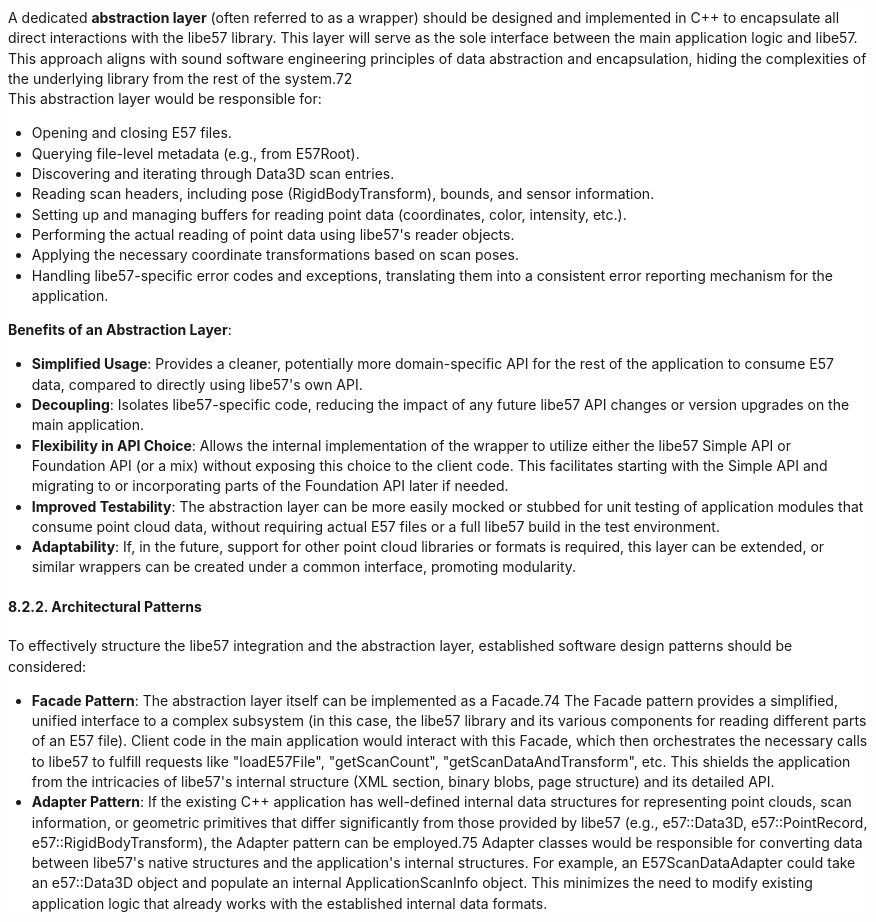 A dedicated **abstraction layer** (often referred to as a wrapper) should be designed and implemented in C++ to encapsulate all direct interactions with the libe57 library. This layer will serve as the sole interface between the main application logic and libe57. This approach aligns with sound software engineering principles of data abstraction and encapsulation, hiding the complexities of the underlying library from the rest of the system.72  
This abstraction layer would be responsible for:

* Opening and closing E57 files.  
* Querying file-level metadata (e.g., from E57Root).  
* Discovering and iterating through Data3D scan entries.  
* Reading scan headers, including pose (RigidBodyTransform), bounds, and sensor information.  
* Setting up and managing buffers for reading point data (coordinates, color, intensity, etc.).  
* Performing the actual reading of point data using libe57's reader objects.  
* Applying the necessary coordinate transformations based on scan poses.  
* Handling libe57-specific error codes and exceptions, translating them into a consistent error reporting mechanism for the application.

**Benefits of an Abstraction Layer**:

* **Simplified Usage**: Provides a cleaner, potentially more domain-specific API for the rest of the application to consume E57 data, compared to directly using libe57's own API.  
* **Decoupling**: Isolates libe57-specific code, reducing the impact of any future libe57 API changes or version upgrades on the main application.  
* **Flexibility in API Choice**: Allows the internal implementation of the wrapper to utilize either the libe57 Simple API or Foundation API (or a mix) without exposing this choice to the client code. This facilitates starting with the Simple API and migrating to or incorporating parts of the Foundation API later if needed.  
* **Improved Testability**: The abstraction layer can be more easily mocked or stubbed for unit testing of application modules that consume point cloud data, without requiring actual E57 files or a full libe57 build in the test environment.  
* **Adaptability**: If, in the future, support for other point cloud libraries or formats is required, this layer can be extended, or similar wrappers can be created under a common interface, promoting modularity.

#### **8.2.2. Architectural Patterns**

To effectively structure the libe57 integration and the abstraction layer, established software design patterns should be considered:

* **Facade Pattern**: The abstraction layer itself can be implemented as a Facade.74 The Facade pattern provides a simplified, unified interface to a complex subsystem (in this case, the libe57 library and its various components for reading different parts of an E57 file). Client code in the main application would interact with this Facade, which then orchestrates the necessary calls to libe57 to fulfill requests like "loadE57File", "getScanCount", "getScanDataAndTransform", etc. This shields the application from the intricacies of libe57's internal structure (XML section, binary blobs, page structure) and its detailed API.  
* **Adapter Pattern**: If the existing C++ application has well-defined internal data structures for representing point clouds, scan information, or geometric primitives that differ significantly from those provided by libe57 (e.g., e57::Data3D, e57::PointRecord, e57::RigidBodyTransform), the Adapter pattern can be employed.75 Adapter classes would be responsible for converting data between libe57's native structures and the application's internal structures. For example, an E57ScanDataAdapter could take an e57::Data3D object and populate an internal ApplicationScanInfo object. This minimizes the need to modify existing application logic that already works with the established internal data formats.
